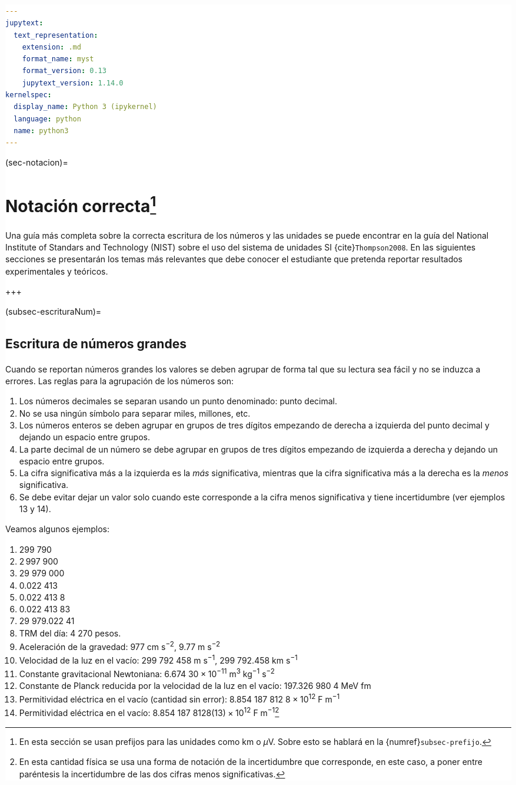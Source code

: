 ```yaml
---
jupytext:
  text_representation:
    extension: .md
    format_name: myst
    format_version: 0.13
    jupytext_version: 1.14.0
kernelspec:
  display_name: Python 3 (ipykernel)
  language: python
  name: python3
---
```


(sec-notacion)=

# Notación correcta[^prefijos]

Una guía más completa sobre la correcta escritura de los números y las unidades se puede encontrar en la guía del National Institute of Standars and Technology (NIST) sobre el uso del sistema de unidades SI {cite}`Thompson2008`. En las siguientes secciones se presentarán los temas más relevantes que debe conocer el estudiante que pretenda reportar resultados experimentales y teóricos.

[^prefijos]: En esta sección se usan prefijos para las unidades como $\text{km}$ o $\mu\text{V}$. Sobre esto se hablará en la {numref}`subsec-prefijo`.

+++

(subsec-escrituraNum)=

## Escritura de números grandes
Cuando se reportan números grandes los valores se deben agrupar de forma tal que su lectura sea fácil y no se induzca a errores. Las reglas para la agrupación de los números son:

1. Los números decimales se separan usando un punto denominado: punto decimal.
2. No se usa ningún símbolo para separar miles, millones, etc.
3. Los números enteros se deben agrupar en grupos de tres dígitos empezando de derecha a izquierda del punto decimal y dejando un espacio entre grupos. 
4. La parte decimal de un número se debe agrupar en grupos de tres dígitos empezando de izquierda a derecha y dejando un espacio entre grupos.
5. La cifra significativa más a la izquierda es la *más* significativa, mientras que la cifra significativa más a la derecha es la *menos* significativa.
5. Se debe evitar dejar un valor solo cuando este corresponde a la cifra menos significativa y tiene incertidumbre (ver ejemplos 13 y 14).

Veamos algunos ejemplos:

1. $299 \ 790$
2. $2\,997 \ 900$
3. $29 \ 979 \ 000$
4. $0.022 \ 413$
5. $0.022 \ 413 \ 8$
6. $0.022 \ 413 \ 83$
7. $29 \ 979.022 \ 41$
8. TRM del día: $4 \ 270$ pesos.
9. Aceleración de la gravedad: $977 \ \text{cm s}^{-2}$, $9.77 \ \text{m s}^{-2}$
10. Velocidad de la luz en el vacío: $299 \ 792 \ 458 \ \text{m s}^{-1}$, $299 \ 792.458 \ \text{km s}^{-1}$
11. Constante gravitacional Newtoniana: $6.674 \ 30 \times 10^{-11} \ \text{m}^3\text{ kg}^{-1}\text{ s}^{-2}$
12. Constante de Planck reducida por la velocidad de la luz en el vacío: $197.326 \ 980 \ 4 \ \text{MeV fm}$
13. Permitividad eléctrica en el vacío (cantidad sin error): $8.854 \ 187 \ 812 \ 8 \times 10^{12} \ \text{F m}^{-1}$
14. Permitividad eléctrica en el vacío: $8.854 \ 187 \ 8128(13) \times 10^{12} \ \text{F m}^{-1}$[^error]


[^error]: En esta cantidad física se usa una forma de notación de la incertidumbre que corresponde, en este caso, a poner entre paréntesis la incertidumbre de las dos cifras menos significativas.
[^letra]: La letra "redonda" es la forma básica que se usa normalmente en los textos, no es "cursiva". Mas sobre el tema en [texnia](http://www.texnia.com/styles.html#:~:text=La%20letra%20redonda%20es%20la,v%C3%A9ase%20Uso%20de%20la%20redonda).